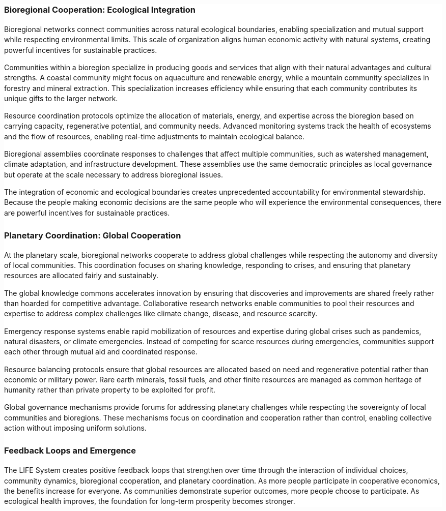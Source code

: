 ### Bioregional Cooperation: Ecological Integration

Bioregional networks connect communities across natural ecological boundaries, enabling specialization and mutual support while respecting environmental limits. This scale of organization aligns human economic activity with natural systems, creating powerful incentives for sustainable practices.

Communities within a bioregion specialize in producing goods and services that align with their natural advantages and cultural strengths. A coastal community might focus on aquaculture and renewable energy, while a mountain community specializes in forestry and mineral extraction. This specialization increases efficiency while ensuring that each community contributes its unique gifts to the larger network.

Resource coordination protocols optimize the allocation of materials, energy, and expertise across the bioregion based on carrying capacity, regenerative potential, and community needs. Advanced monitoring systems track the health of ecosystems and the flow of resources, enabling real-time adjustments to maintain ecological balance.

Bioregional assemblies coordinate responses to challenges that affect multiple communities, such as watershed management, climate adaptation, and infrastructure development. These assemblies use the same democratic principles as local governance but operate at the scale necessary to address bioregional issues.

The integration of economic and ecological boundaries creates unprecedented accountability for environmental stewardship. Because the people making economic decisions are the same people who will experience the environmental consequences, there are powerful incentives for sustainable practices.

### Planetary Coordination: Global Cooperation

At the planetary scale, bioregional networks cooperate to address global challenges while respecting the autonomy and diversity of local communities. This coordination focuses on sharing knowledge, responding to crises, and ensuring that planetary resources are allocated fairly and sustainably.

The global knowledge commons accelerates innovation by ensuring that discoveries and improvements are shared freely rather than hoarded for competitive advantage. Collaborative research networks enable communities to pool their resources and expertise to address complex challenges like climate change, disease, and resource scarcity.

Emergency response systems enable rapid mobilization of resources and expertise during global crises such as pandemics, natural disasters, or climate emergencies. Instead of competing for scarce resources during emergencies, communities support each other through mutual aid and coordinated response.

Resource balancing protocols ensure that global resources are allocated based on need and regenerative potential rather than economic or military power. Rare earth minerals, fossil fuels, and other finite resources are managed as common heritage of humanity rather than private property to be exploited for profit.

Global governance mechanisms provide forums for addressing planetary challenges while respecting the sovereignty of local communities and bioregions. These mechanisms focus on coordination and cooperation rather than control, enabling collective action without imposing uniform solutions.

### Feedback Loops and Emergence

The LIFE System creates positive feedback loops that strengthen over time through the interaction of individual choices, community dynamics, bioregional cooperation, and planetary coordination. As more people participate in cooperative economics, the benefits increase for everyone. As communities demonstrate superior outcomes, more people choose to participate. As ecological health improves, the foundation for long-term prosperity becomes stronger.
